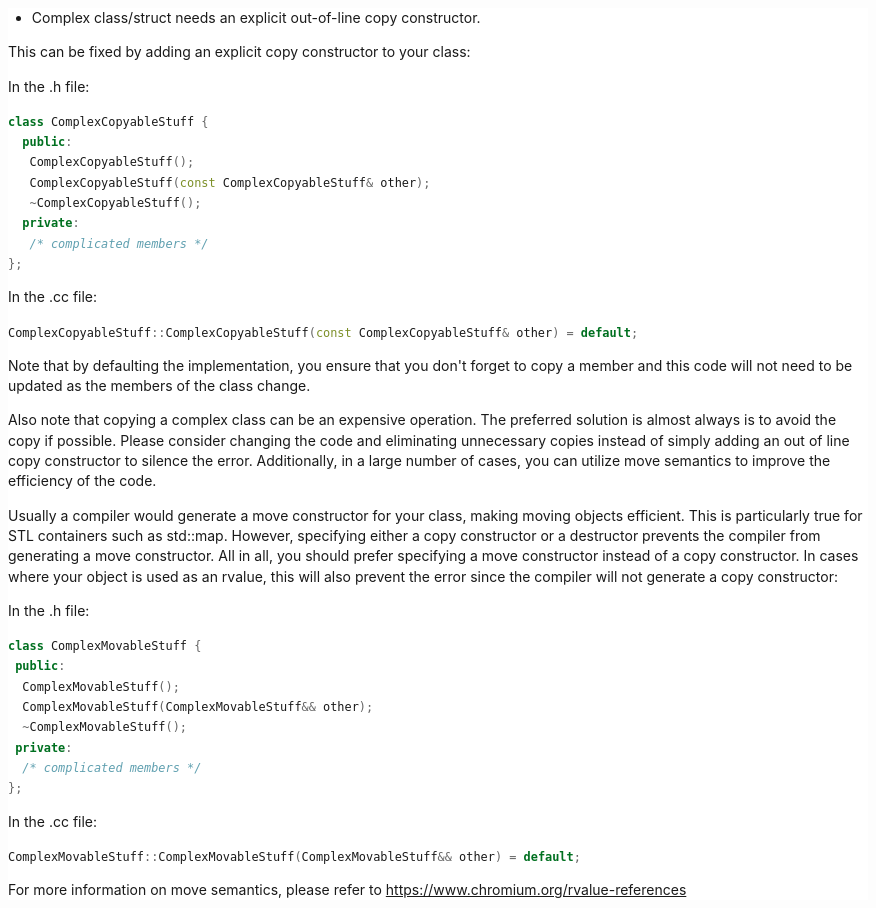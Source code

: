 *   Complex class/struct needs an explicit out-of-line copy constructor.

This can be fixed by adding an explicit copy constructor to your class:

In the .h file:
```c++
class ComplexCopyableStuff {
  public:
   ComplexCopyableStuff();
   ComplexCopyableStuff(const ComplexCopyableStuff& other);
   ~ComplexCopyableStuff();
  private:
   /* complicated members */
};
```

In the .cc file:
```c++
ComplexCopyableStuff::ComplexCopyableStuff(const ComplexCopyableStuff& other) = default;
```

Note that by defaulting the implementation, you ensure that you don't forget to
copy a member and this code will not need to be updated as the members of the
class change.

Also note that copying a complex class can be an expensive operation. The
preferred solution is almost always is to avoid the copy if possible. Please
consider changing the code and eliminating unnecessary copies instead of simply
adding an out of line copy constructor to silence the error. Additionally, in a
large number of cases, you can utilize move semantics to improve the efficiency
of the code.

Usually a compiler would generate a move constructor for your class, making
moving objects efficient. This is particularly true for STL containers such as
std::map. However, specifying either a copy constructor or a destructor prevents
the compiler from generating a move constructor. All in all, you should prefer
specifying a move constructor instead of a copy constructor. In cases where your
object is used as an rvalue, this will also prevent the error since the compiler
will not generate a copy constructor:

In the .h file:
```c++
class ComplexMovableStuff {
 public:
  ComplexMovableStuff();
  ComplexMovableStuff(ComplexMovableStuff&& other);
  ~ComplexMovableStuff();
 private:
  /* complicated members */
};
```
In the .cc file:
```c++
ComplexMovableStuff::ComplexMovableStuff(ComplexMovableStuff&& other) = default;
```
For more information on move semantics, please refer to
<https://www.chromium.org/rvalue-references>
